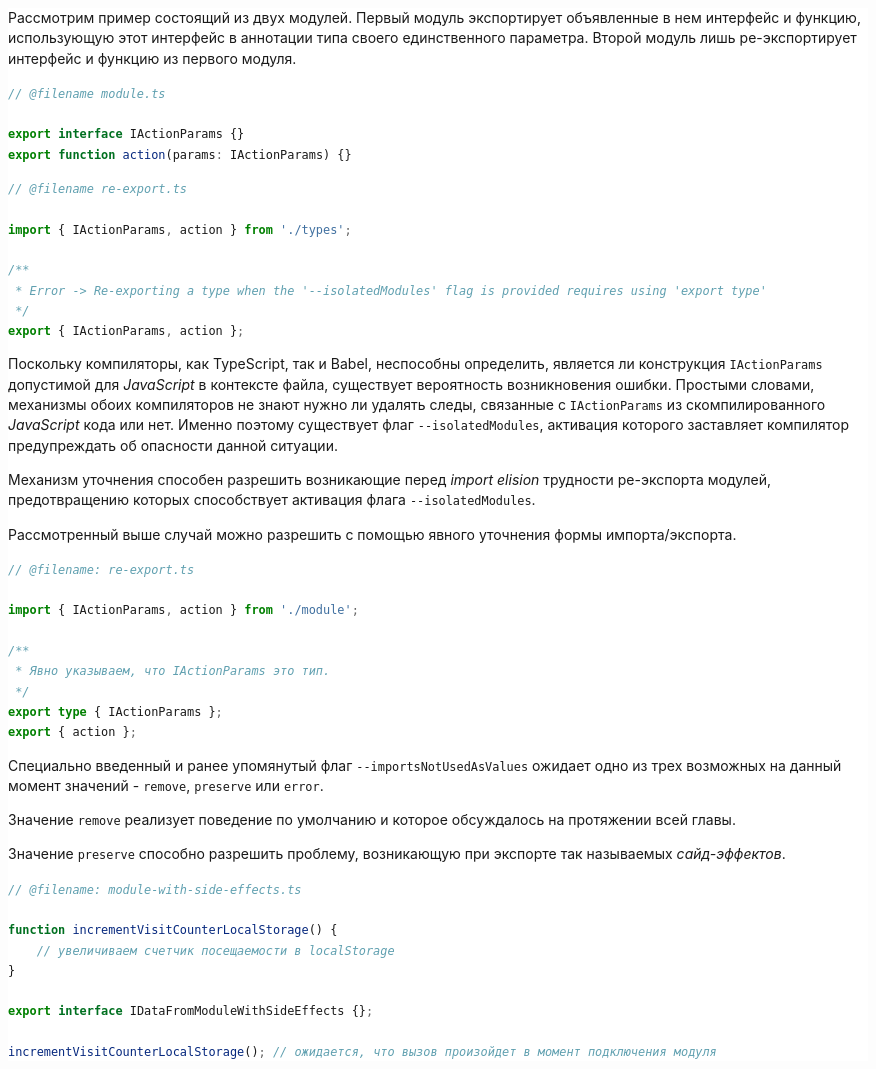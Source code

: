 Рассмотрим пример состоящий из двух модулей. Первый модуль экспортирует объявленные в нем интерфейс и функцию, использующую этот интерфейс в аннотации типа своего единственного параметра. Второй модуль лишь ре-экспортирует интерфейс и функцию из первого модуля.

`````ts
// @filename module.ts

export interface IActionParams {}
export function action(params: IActionParams) {}
`````

`````ts
// @filename re-export.ts

import { IActionParams, action } from './types';

/**
 * Error -> Re-exporting a type when the '--isolatedModules' flag is provided requires using 'export type'
 */
export { IActionParams, action };
`````

Поскольку компиляторы, как TypeScript, так и Babel, неспособны определить, является ли конструкция `IActionParams` допустимой для _JavaScript_ в контексте файла, существует вероятность возникновения ошибки. Простыми словами, механизмы обоих компиляторов не знают нужно ли удалять следы, связанные с `IActionParams` из скомпилированного _JavaScript_ кода или нет. Именно поэтому существует флаг `--isolatedModules`, активация которого заставляет компилятор предупреждать об опасности данной ситуации.

Механизм уточнения способен разрешить возникающие перед _import elision_ трудности ре-экспорта модулей, предотвращению которых способствует активация флага `--isolatedModules`.

Рассмотренный выше случай можно разрешить с помощью явного уточнения формы импорта/экспорта.

`````ts
// @filename: re-export.ts

import { IActionParams, action } from './module';

/**
 * Явно указываем, что IActionParams это тип.
 */
export type { IActionParams };
export { action };

`````

Специально введенный и ранее упомянутый флаг `--importsNotUsedAsValues` ожидает одно из трех возможных на данный момент значений - `remove`, `preserve` или `error`.

Значение `remove` реализует поведение по умолчанию и которое обсуждалось на протяжении всей главы.

Значение `preserve` способно разрешить проблему, возникающую при экспорте так называемых _сайд-эффектов_.

`````ts
// @filename: module-with-side-effects.ts

function incrementVisitCounterLocalStorage() {
    // увеличиваем счетчик посещаемости в localStorage
}

export interface IDataFromModuleWithSideEffects {};

incrementVisitCounterLocalStorage(); // ожидается, что вызов произойдет в момент подключения модуля
`````
